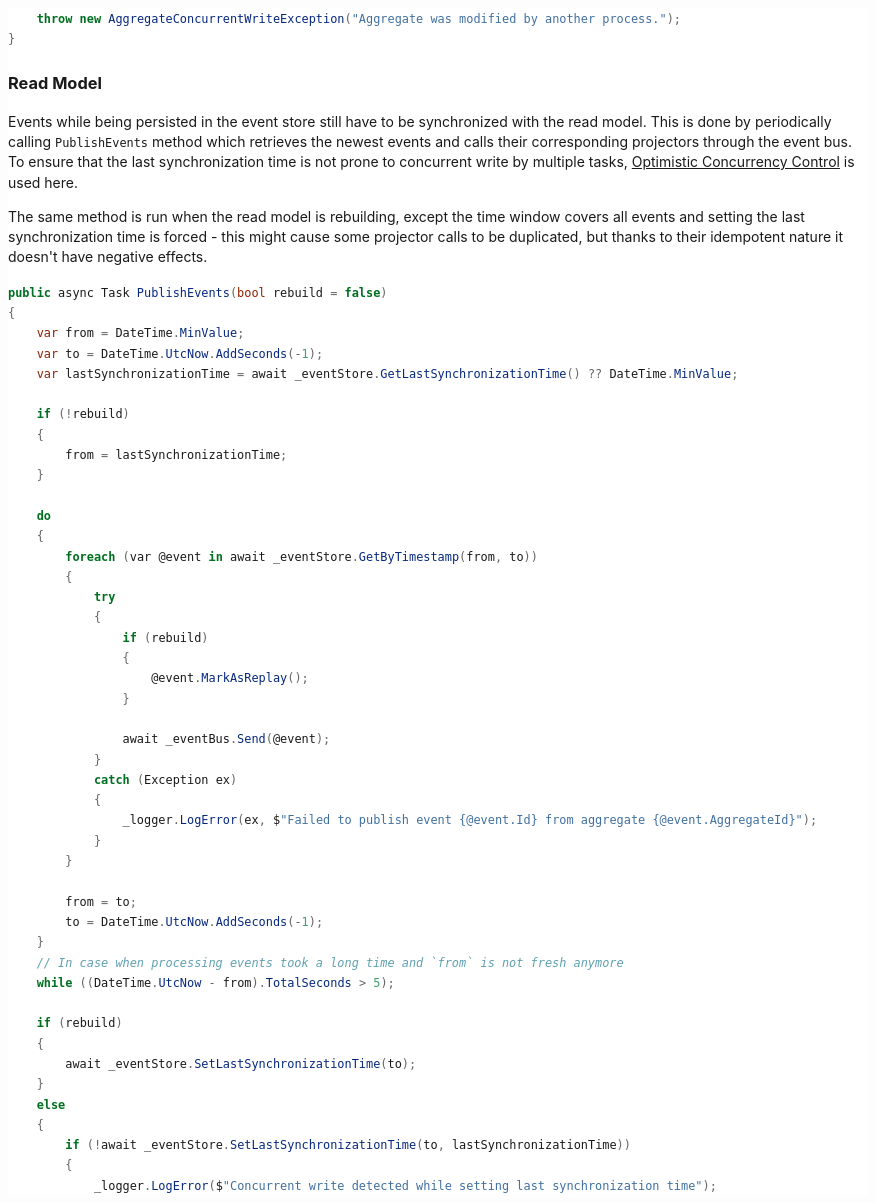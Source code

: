 ```csharp
    throw new AggregateConcurrentWriteException("Aggregate was modified by another process.");
}
```

### Read Model

Events while being persisted in the event store still have to be synchronized with the read model. This is done by periodically calling `PublishEvents` method which retrieves the newest events and calls their corresponding projectors through the event bus. To ensure that the last synchronization time is not prone to concurrent write by multiple tasks, [Optimistic Concurrency Control](https://en.wikipedia.org/wiki/Optimistic_concurrency_control) is used here.

The same method is run when the read model is rebuilding, except the time window covers all events and setting the last synchronization time is forced - this might cause some projector calls to be duplicated, but thanks to their idempotent nature it doesn't have negative effects.

```csharp
public async Task PublishEvents(bool rebuild = false)
{
    var from = DateTime.MinValue;
    var to = DateTime.UtcNow.AddSeconds(-1);
    var lastSynchronizationTime = await _eventStore.GetLastSynchronizationTime() ?? DateTime.MinValue;

    if (!rebuild)
    {
        from = lastSynchronizationTime;
    }

    do
    {
        foreach (var @event in await _eventStore.GetByTimestamp(from, to))
        {
            try
            {
                if (rebuild)
                {
                    @event.MarkAsReplay();
                }

                await _eventBus.Send(@event);
            }
            catch (Exception ex)
            {
                _logger.LogError(ex, $"Failed to publish event {@event.Id} from aggregate {@event.AggregateId}");
            }
        }

        from = to;
        to = DateTime.UtcNow.AddSeconds(-1);
    }
    // In case when processing events took a long time and `from` is not fresh anymore
    while ((DateTime.UtcNow - from).TotalSeconds > 5);

    if (rebuild)
    {
        await _eventStore.SetLastSynchronizationTime(to);
    }
    else
    {
        if (!await _eventStore.SetLastSynchronizationTime(to, lastSynchronizationTime))
        {
            _logger.LogError($"Concurrent write detected while setting last synchronization time");
```